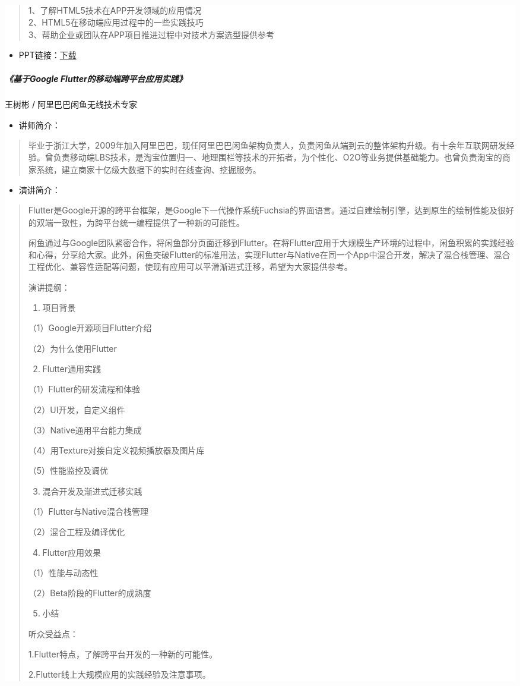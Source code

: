 >1、了解HTML5技术在APP开发领域的应用情况<br />
>2、HTML5在移动端应用过程中的一些实践技巧<br />
>3、帮助企业或团队在APP项目推进过程中对技术方案选型提供参考 
>

- PPT链接：[下载](http://ppt.geekbang.org/slide/download?cid=31&pid=1494)


##### 《基于Google Flutter的移动端跨平台应用实践》
 王树彬 / 阿里巴巴闲鱼无线技术专家 
- 讲师简介：
> 毕业于浙江大学，2009年加入阿里巴巴，现任阿里巴巴闲鱼架构负责人，负责闲鱼从端到云的整体架构升级。有十余年互联网研发经验。曾负责移动端LBS技术，是淘宝位置归一、地理围栏等技术的开拓者，为个性化、O2O等业务提供基础能力。也曾负责淘宝的商家系统，建立商家十亿级大数据下的实时在线查询、挖掘服务。
>

- 演讲简介：
> Flutter是Google开源的跨平台框架，是Google下一代操作系统Fuchsia的界面语言。通过自建绘制引擎，达到原生的绘制性能及很好的双端一致性，为跨平台统一编程提供了一种新的可能性。
>
>闲鱼通过与Google团队紧密合作，将闲鱼部分页面迁移到Flutter。在将Flutter应用于大规模生产环境的过程中，闲鱼积累的实践经验和心得，分享给大家。此外，闲鱼突破Flutter的标准用法，实现Flutter与Native在同一个App中混合开发，解决了混合栈管理、混合工程优化、兼容性适配等问题，使现有应用可以平滑渐进式迁移，希望为大家提供参考。
>
> 
>
>演讲提纲：
>
>1. 项目背景
>
>（1）Google开源项目Flutter介绍
>
>（2）为什么使用Flutter
>
>2. Flutter通用实践
>
>（1）Flutter的研发流程和体验
>
>（2）UI开发，自定义组件
>
>（3）Native通用平台能力集成
>
>（4）用Texture对接自定义视频播放器及图片库
>
>（5）性能监控及调优
>
>3. 混合开发及渐进式迁移实践
>
>（1）Flutter与Native混合栈管理
>
>（2）混合工程及编译优化
>
>4. Flutter应用效果
>
>（1）性能与动态性
>
>（2）Beta阶段的Flutter的成熟度
>
>5. 小结
>
> 
>
>听众受益点：
>
>1.Flutter特点，了解跨平台开发的一种新的可能性。
>
>2.Flutter线上大规模应用的实践经验及注意事项。
>